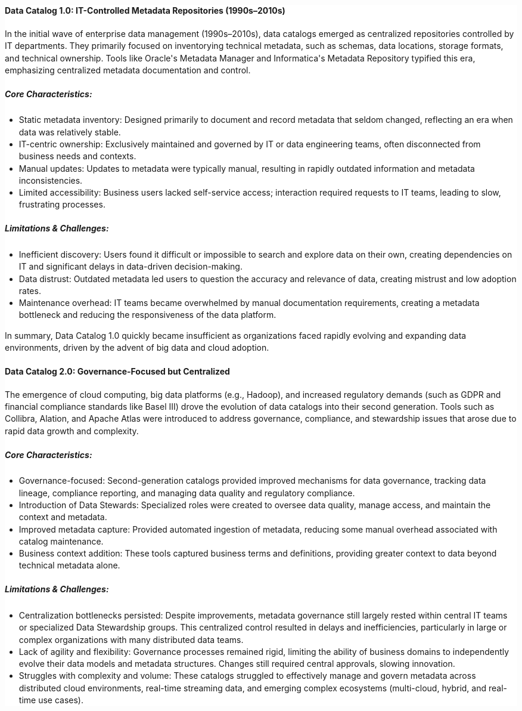 #### Data Catalog 1.0: IT-Controlled Metadata Repositories (1990s–2010s)

In the initial wave of enterprise data management (1990s–2010s), data catalogs emerged as centralized repositories controlled by IT departments. They primarily focused on inventorying technical metadata, such as schemas, data locations, storage formats, and technical ownership. Tools like Oracle's Metadata Manager and Informatica's Metadata Repository typified this era, emphasizing centralized metadata documentation and control.

##### Core Characteristics:
- Static metadata inventory: Designed primarily to document and record metadata that seldom changed, reflecting an era when data was relatively stable.
- IT-centric ownership: Exclusively maintained and governed by IT or data engineering teams, often disconnected from business needs and contexts.
- Manual updates: Updates to metadata were typically manual, resulting in rapidly outdated information and metadata inconsistencies.
- Limited accessibility: Business users lacked self-service access; interaction required requests to IT teams, leading to slow, frustrating processes.

##### Limitations & Challenges:
- Inefficient discovery: Users found it difficult or impossible to search and explore data on their own, creating dependencies on IT and significant delays in data-driven decision-making.
- Data distrust: Outdated metadata led users to question the accuracy and relevance of data, creating mistrust and low adoption rates.
- Maintenance overhead: IT teams became overwhelmed by manual documentation requirements, creating a metadata bottleneck and reducing the responsiveness of the data platform.

In summary, Data Catalog 1.0 quickly became insufficient as organizations faced rapidly evolving and expanding data environments, driven by the advent of big data and cloud adoption.

#### Data Catalog 2.0: Governance-Focused but Centralized

The emergence of cloud computing, big data platforms (e.g., Hadoop), and increased regulatory demands (such as GDPR and financial compliance standards like Basel III) drove the evolution of data catalogs into their second generation. Tools such as Collibra, Alation, and Apache Atlas were introduced to address governance, compliance, and stewardship issues that arose due to rapid data growth and complexity.

##### Core Characteristics:
- Governance-focused: Second-generation catalogs provided improved mechanisms for data governance, tracking data lineage, compliance reporting, and managing data quality and regulatory compliance.
- Introduction of Data Stewards: Specialized roles were created to oversee data quality, manage access, and maintain the context and metadata.
- Improved metadata capture: Provided automated ingestion of metadata, reducing some manual overhead associated with catalog maintenance.
- Business context addition: These tools captured business terms and definitions, providing greater context to data beyond technical metadata alone.

##### Limitations & Challenges:
- Centralization bottlenecks persisted: Despite improvements, metadata governance still largely rested within central IT teams or specialized Data Stewardship groups. This centralized control resulted in delays and inefficiencies, particularly in large or complex organizations with many distributed data teams.
- Lack of agility and flexibility: Governance processes remained rigid, limiting the ability of business domains to independently evolve their data models and metadata structures. Changes still required central approvals, slowing innovation.
- Struggles with complexity and volume: These catalogs struggled to effectively manage and govern metadata across distributed cloud environments, real-time streaming data, and emerging complex ecosystems (multi-cloud, hybrid, and real-time use cases).
